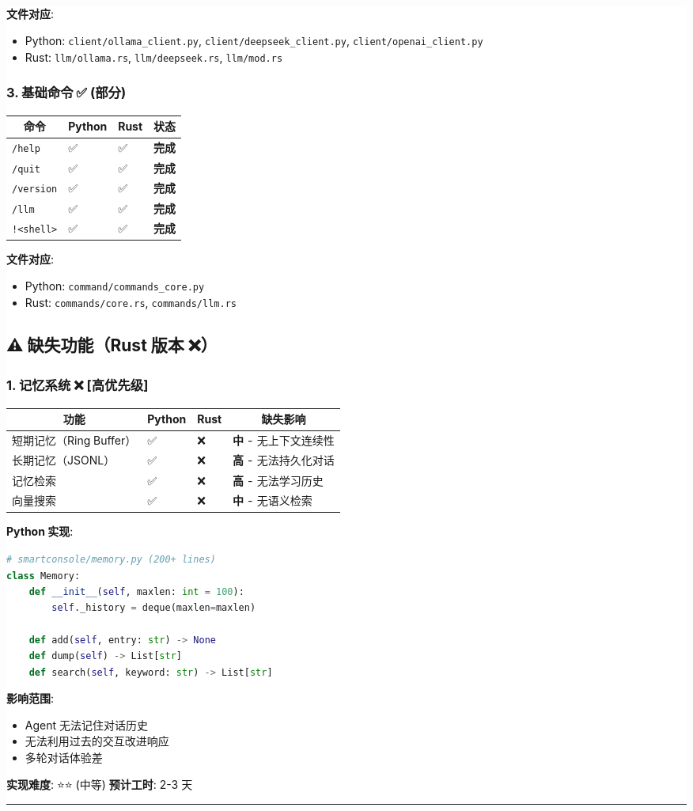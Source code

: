 **文件对应**:
- Python: `client/ollama_client.py`, `client/deepseek_client.py`, `client/openai_client.py`
- Rust: `llm/ollama.rs`, `llm/deepseek.rs`, `llm/mod.rs`

### 3. 基础命令 ✅ (部分)

| 命令 | Python | Rust | 状态 |
|------|--------|------|------|
| `/help` | ✅ | ✅ | **完成** |
| `/quit` | ✅ | ✅ | **完成** |
| `/version` | ✅ | ✅ | **完成** |
| `/llm` | ✅ | ✅ | **完成** |
| `!<shell>` | ✅ | ✅ | **完成** |

**文件对应**:
- Python: `command/commands_core.py`
- Rust: `commands/core.rs`, `commands/llm.rs`

## ⚠️ 缺失功能（Rust 版本 ❌）

### 1. 记忆系统 ❌ **[高优先级]**

| 功能 | Python | Rust | 缺失影响 |
|------|--------|------|----------|
| 短期记忆（Ring Buffer） | ✅ | ❌ | **中** - 无上下文连续性 |
| 长期记忆（JSONL） | ✅ | ❌ | **高** - 无法持久化对话 |
| 记忆检索 | ✅ | ❌ | **高** - 无法学习历史 |
| 向量搜索 | ✅ | ❌ | **中** - 无语义检索 |

**Python 实现**:
```python
# smartconsole/memory.py (200+ lines)
class Memory:
    def __init__(self, maxlen: int = 100):
        self._history = deque(maxlen=maxlen)

    def add(self, entry: str) -> None
    def dump(self) -> List[str]
    def search(self, keyword: str) -> List[str]
```

**影响范围**:
- Agent 无法记住对话历史
- 无法利用过去的交互改进响应
- 多轮对话体验差

**实现难度**: ⭐⭐ (中等)
**预计工时**: 2-3 天

---
